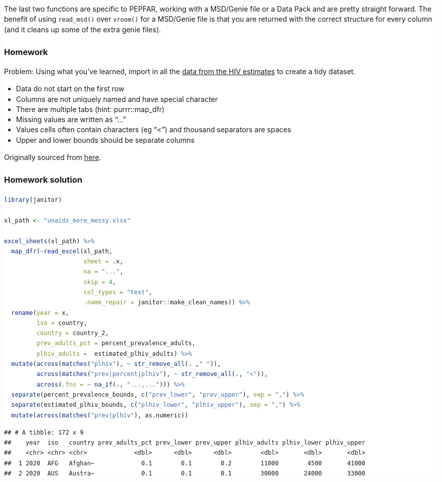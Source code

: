 The last two functions are specific to PEPFAR, working with a MSD/Genie
file or a Data Pack and are pretty straight forward. The benefit of
using `read_msd()` over `vroom()` for a MSD/Genie file is that you are
returned with the correct structure for every column (and it cleans up
some of the extra genie files).

### Homework

Problem: Using what you’ve learned, import in all the [data from the HIV
estimates](https://github.com/USAID-OHA-SI/coRps/raw/main/unaids_more_messy.xlsx)
to create a tidy dataset.

-   Data do not start on the first row
-   Columns are not uniquely named and have special character
-   There are multiple tabs (hint: purrr::map_dfr)
-   Missing values are written as “…”
-   Values cells often contain characters (eg “\<”) and thousand
    separators are spaces
-   Upper and lower bounds should be separate columns

Originally sourced from
[here](https://www.unaids.org/en/resources/documents/2021/HIV_estimates_with_uncertainty_bounds_1990-present).

### Homework solution

``` r
library(janitor)

xl_path <- "unaids_more_messy.xlsx"

excel_sheets(xl_path) %>% 
  map_dfr(~read_excel(xl_path, 
                      sheet = .x, 
                      na = "...",
                      skip = 4,
                      col_types = "text",
                      .name_repair = janitor::make_clean_names)) %>% 
  rename(year = x,
         iso = country,
         country = country_2,
         prev_adults_pct = percent_prevalence_adults,
         plhiv_adults =  estimated_plhiv_adults) %>% 
  mutate(across(matches("plhiv"), ~ str_remove_all(. ," ")), 
         across(matches("prev|percent|plhiv"), ~ str_remove_all(., "<")),
         across(.fns = ~ na_if(., "...,..."))) %>% 
  separate(percent_prevalence_bounds, c("prev_lower", "prev_upper"), sep = ",") %>% 
  separate(estimated_plhiv_bounds, c("plhiv_lower", "plhiv_upper"), sep = ",") %>% 
  mutate(across(matches("prev|plhiv"), as.numeric))
```

    ## # A tibble: 172 x 9
    ##    year  iso   country prev_adults_pct prev_lower prev_upper plhiv_adults plhiv_lower plhiv_upper
    ##    <chr> <chr> <chr>             <dbl>      <dbl>      <dbl>        <dbl>       <dbl>       <dbl>
    ##  1 2020  AFG   Afghan~             0.1        0.1        0.2        11000        4500       41000
    ##  2 2020  AUS   Austra~             0.1        0.1        0.1        30000       24000       33000